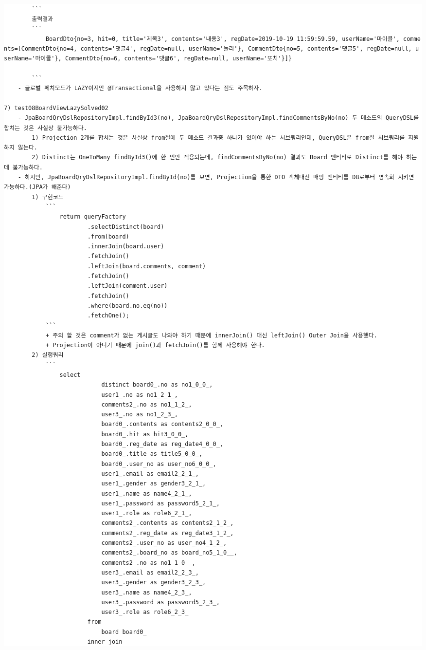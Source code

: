             ```
            출력결과           
            ```
                BoardDto{no=3, hit=0, title='제목3', contents='내용3', regDate=2019-10-19 11:59:59.59, userName='마이콜', comments=[CommentDto{no=4, contents='댓글4', regDate=null, userName='둘리'}, CommentDto{no=5, contents='댓글5', regDate=null, userName='마이콜'}, CommentDto{no=6, contents='댓글6', regDate=null, userName='또치'}]}

            ```
        - 글로벌 페치모드가 LAZY이지만 @Transactional을 사용하지 않고 있다는 점도 주목하자.
                          
    7) test08BoardViewLazySolved02
        - JpaBoardQryDslRepositoryImpl.findById3(no), JpaBoardQryDslRepositoryImpl.findCommentsByNo(no) 두 메소드의 QueryDSL를 합치는 것은 사실상 불가능하다.
            1) Projection 2개를 합치는 것은 사실상 from절에 두 메소드 결과중 하나가 있어야 하는 서브쿼리인데, QueryDSL은 from절 서브쿼리를 지원하지 않는다.
            2) Distinct는 OneToMany findById3()에 한 번만 적용되는데, findCommentsByNo(no) 결과도 Board 엔티티로 Distinct를 해야 하는데 불가능하다.
        - 하지만, JpaBoardQryDslRepositoryImpl.findById(no)를 보면, Projection을 통한 DTO 객체대신 매핑 엔티티를 DB로부터 영속화 시키면 가능하다.(JPA가 해준다) 
            1) 구현코드
                ```
                    return queryFactory
                            .selectDistinct(board)
                            .from(board)
                            .innerJoin(board.user)
                            .fetchJoin()
                            .leftJoin(board.comments, comment)
                            .fetchJoin()
                            .leftJoin(comment.user)
                            .fetchJoin()
                            .where(board.no.eq(no))
                            .fetchOne();               
                ```
                + 주의 할 것은 comment가 없는 게시글도 나와야 하기 때문에 innerJoin() 대신 leftJoin() Outer Join을 사용했다.
                + Projection이 아니기 때문에 join()과 fetchJoin()를 함께 사용해야 한다.
            2) 실행쿼리
                ```
                    select
                                distinct board0_.no as no1_0_0_,
                                user1_.no as no1_2_1_,
                                comments2_.no as no1_1_2_,
                                user3_.no as no1_2_3_,
                                board0_.contents as contents2_0_0_,
                                board0_.hit as hit3_0_0_,
                                board0_.reg_date as reg_date4_0_0_,
                                board0_.title as title5_0_0_,
                                board0_.user_no as user_no6_0_0_,
                                user1_.email as email2_2_1_,
                                user1_.gender as gender3_2_1_,
                                user1_.name as name4_2_1_,
                                user1_.password as password5_2_1_,
                                user1_.role as role6_2_1_,
                                comments2_.contents as contents2_1_2_,
                                comments2_.reg_date as reg_date3_1_2_,
                                comments2_.user_no as user_no4_1_2_,
                                comments2_.board_no as board_no5_1_0__,
                                comments2_.no as no1_1_0__,
                                user3_.email as email2_2_3_,
                                user3_.gender as gender3_2_3_,
                                user3_.name as name4_2_3_,
                                user3_.password as password5_2_3_,
                                user3_.role as role6_2_3_ 
                            from
                                board board0_ 
                            inner join